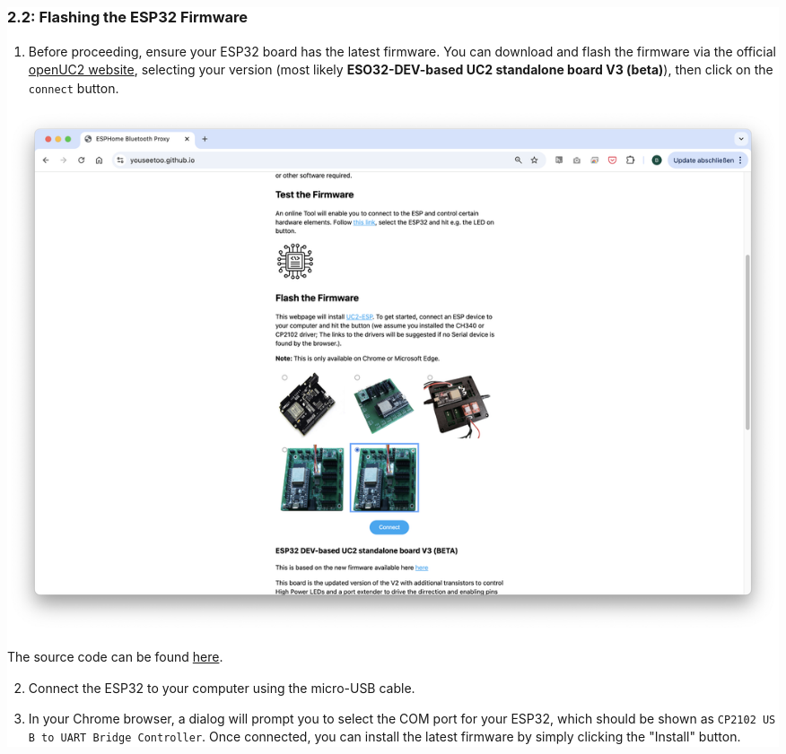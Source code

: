 

### 2.2: Flashing the ESP32 Firmware

1. Before proceeding, ensure your ESP32 board has the latest firmware. You can download and flash the firmware via the official [openUC2 website](https://youseetoo.github.io/), selecting your version (most likely **ESO32-DEV-based UC2 standalone board V3 (beta)**), then click on the `connect` button.

![](./IMAGES/Electronics_Box_5.png)

The source code can be found [here](https://github.com/youseetoo/uc2-esp32).

2. Connect the ESP32 to your computer using the micro-USB cable.  


3. In your Chrome browser, a dialog will prompt you to select the COM port for your ESP32, which should be shown as `CP2102 USB to UART Bridge Controller`. Once connected, you can install the latest firmware by simply clicking the "Install" button.